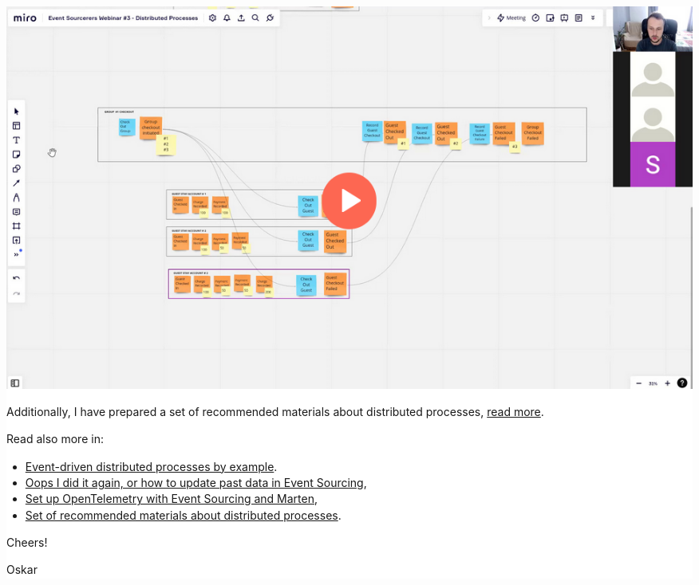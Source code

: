 [![webinar](./2023-09-22-webinar.png)](https://www.architecture-weekly.com/p/webinar-3-implementing-distributed)

Additionally, I have prepared a set of recommended materials about distributed processes, [read more](https://github.com/oskardudycz/EventSourcing.NetCore#105-distributed-processes).

Read also more in:
- [Event-driven distributed processes by example](/en/event_driven_distributed_processes_by_example/).
- [Oops I did it again, or how to update past data in Event Sourcing](/en/how_to_update_past_data_in_event_sourcing/),
- [Set up OpenTelemetry with Event Sourcing and Marten](/en/set_up_opentelemetry_wtih_event_sourcing_and_marten/),
- [Set of recommended materials about distributed processes](https://github.com/oskardudycz/EventSourcing.NetCore#105-distributed-processes).

Cheers!

Oskar
